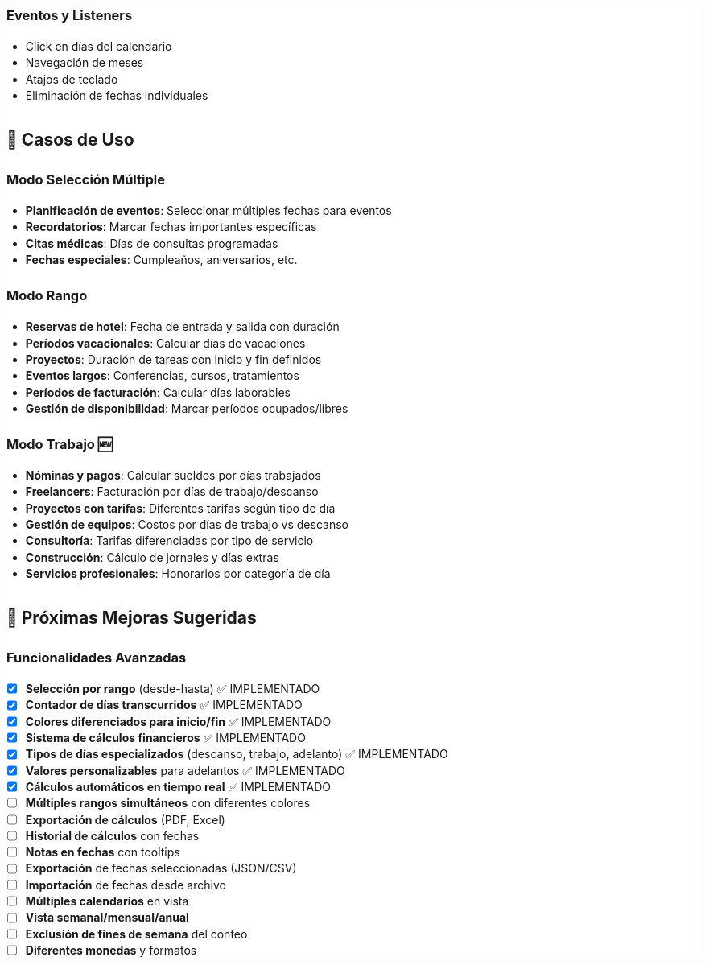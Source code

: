 ### Eventos y Listeners
- Click en días del calendario
- Navegación de meses
- Atajos de teclado
- Eliminación de fechas individuales

## 🎯 Casos de Uso

### Modo Selección Múltiple
- **Planificación de eventos**: Seleccionar múltiples fechas para eventos
- **Recordatorios**: Marcar fechas importantes específicas
- **Citas médicas**: Días de consultas programadas
- **Fechas especiales**: Cumpleaños, aniversarios, etc.

### Modo Rango
- **Reservas de hotel**: Fecha de entrada y salida con duración
- **Períodos vacacionales**: Calcular días de vacaciones
- **Proyectos**: Duración de tareas con inicio y fin definidos
- **Eventos largos**: Conferencias, cursos, tratamientos
- **Períodos de facturación**: Calcular días laborables
- **Gestión de disponibilidad**: Marcar períodos ocupados/libres

### Modo Trabajo 🆕
- **Nóminas y pagos**: Calcular sueldos por días trabajados
- **Freelancers**: Facturación por días de trabajo/descanso
- **Proyectos con tarifas**: Diferentes tarifas según tipo de día
- **Gestión de equipos**: Costos por días de trabajo vs descanso
- **Consultoría**: Tarifas diferenciadas por tipo de servicio
- **Construcción**: Cálculo de jornales y días extras
- **Servicios profesionales**: Honorarios por categoría de día

## 🔄 Próximas Mejoras Sugeridas

### Funcionalidades Avanzadas
- [x] **Selección por rango** (desde-hasta) ✅ IMPLEMENTADO
- [x] **Contador de días transcurridos** ✅ IMPLEMENTADO
- [x] **Colores diferenciados para inicio/fin** ✅ IMPLEMENTADO
- [x] **Sistema de cálculos financieros** ✅ IMPLEMENTADO
- [x] **Tipos de días especializados** (descanso, trabajo, adelanto) ✅ IMPLEMENTADO
- [x] **Valores personalizables** para adelantos ✅ IMPLEMENTADO
- [x] **Cálculos automáticos en tiempo real** ✅ IMPLEMENTADO
- [ ] **Múltiples rangos simultáneos** con diferentes colores
- [ ] **Exportación de cálculos** (PDF, Excel)
- [ ] **Historial de cálculos** con fechas
- [ ] **Notas en fechas** con tooltips
- [ ] **Exportación** de fechas seleccionadas (JSON/CSV)
- [ ] **Importación** de fechas desde archivo
- [ ] **Múltiples calendarios** en vista
- [ ] **Vista semanal/mensual/anual**
- [ ] **Exclusión de fines de semana** del conteo
- [ ] **Diferentes monedas** y formatos
